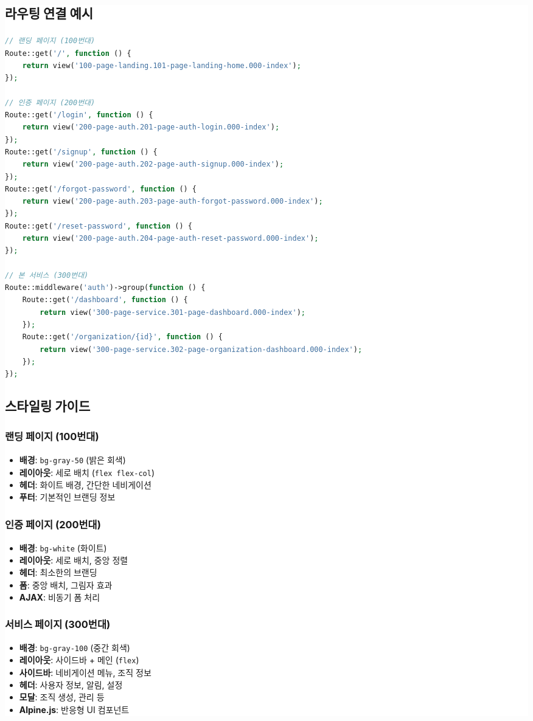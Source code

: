 ## 라우팅 연결 예시

```php
// 랜딩 페이지 (100번대)
Route::get('/', function () { 
    return view('100-page-landing.101-page-landing-home.000-index'); 
});

// 인증 페이지 (200번대) 
Route::get('/login', function () { 
    return view('200-page-auth.201-page-auth-login.000-index'); 
});
Route::get('/signup', function () { 
    return view('200-page-auth.202-page-auth-signup.000-index'); 
});
Route::get('/forgot-password', function () { 
    return view('200-page-auth.203-page-auth-forgot-password.000-index'); 
});
Route::get('/reset-password', function () { 
    return view('200-page-auth.204-page-auth-reset-password.000-index'); 
});

// 본 서비스 (300번대)
Route::middleware('auth')->group(function () {
    Route::get('/dashboard', function () { 
        return view('300-page-service.301-page-dashboard.000-index'); 
    });
    Route::get('/organization/{id}', function () { 
        return view('300-page-service.302-page-organization-dashboard.000-index'); 
    });
});
```

## 스타일링 가이드

### 랜딩 페이지 (100번대)
- **배경**: `bg-gray-50` (밝은 회색)
- **레이아웃**: 세로 배치 (`flex flex-col`)
- **헤더**: 화이트 배경, 간단한 네비게이션
- **푸터**: 기본적인 브랜딩 정보

### 인증 페이지 (200번대)
- **배경**: `bg-white` (화이트)
- **레이아웃**: 세로 배치, 중앙 정렬
- **헤더**: 최소한의 브랜딩
- **폼**: 중앙 배치, 그림자 효과
- **AJAX**: 비동기 폼 처리

### 서비스 페이지 (300번대)
- **배경**: `bg-gray-100` (중간 회색)
- **레이아웃**: 사이드바 + 메인 (`flex`)
- **사이드바**: 네비게이션 메뉴, 조직 정보
- **헤더**: 사용자 정보, 알림, 설정
- **모달**: 조직 생성, 관리 등
- **Alpine.js**: 반응형 UI 컴포넌트
